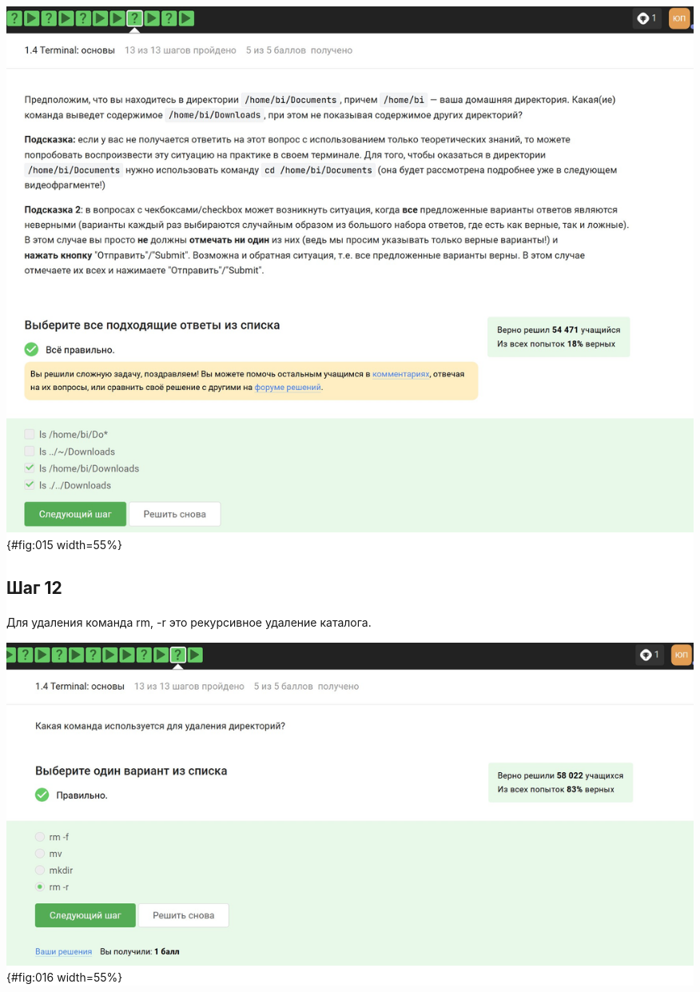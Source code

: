 ![1.4 Шаг 10](image/15.jpg){#fig:015 width=55%}

## Шаг 12

Для удаления команда rm, -r это рекурсивное удаление каталога.

![1.4 Шаг 12](image/16.jpg){#fig:016 width=55%}
